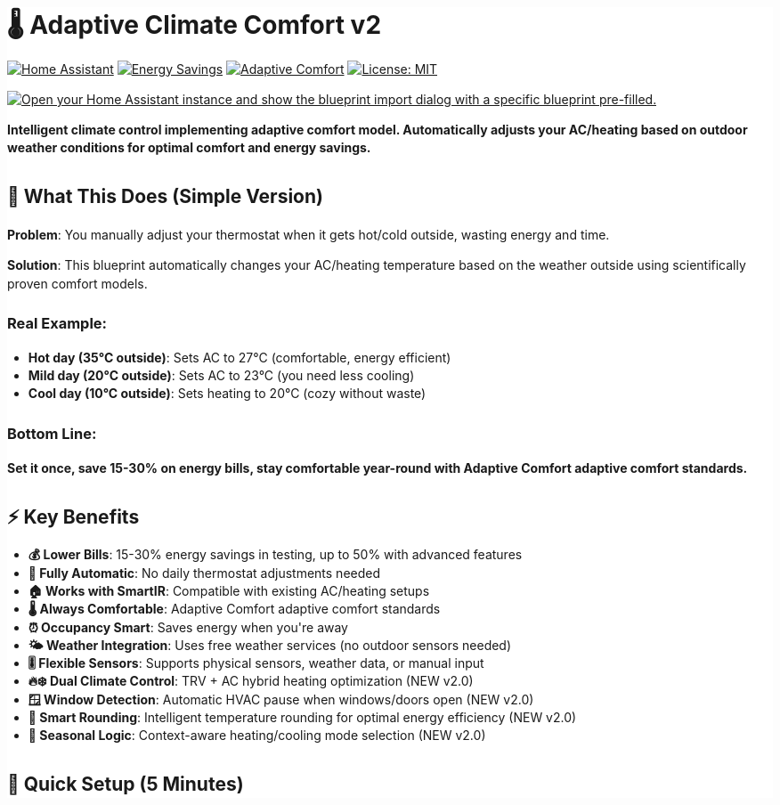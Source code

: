 # 🌡️ Adaptive Climate Comfort v2

[![Home Assistant](https://img.shields.io/badge/Home%20Assistant-Compatible-blue.svg)](https://www.home-assistant.io/)
[![Energy Savings](https://img.shields.io/badge/Energy%20Savings-15--30%25-green.svg)](https://github.com/msinhore/adaptive-climate-blueprint)
[![Adaptive Comfort](https://img.shields.io/badge/Adaptive%20Comfort-Compliant-orange.svg)](https://www.ashrae.org/technical-resources/standards-and-guidelines/read-only-versions-of-ashrae-standards)
[![License: MIT](https://img.shields.io/badge/License-MIT-yellow.svg)](https://opensource.org/licenses/MIT)

[![Open your Home Assistant instance and show the blueprint import dialog with a specific blueprint pre-filled.](https://my.home-assistant.io/badges/blueprint_import.svg)](https://my.home-assistant.io/redirect/blueprint_import/?blueprint_url=https%3A%2F%2Fgithub.com%2Fmsinhore%2Fadaptive-climate-blueprint%2Fblob%2Fmain%2Fblueprints%2Fashrae55_adaptive_comfort_v2.yaml)

**Intelligent climate control implementing adaptive comfort model. Automatically adjusts your AC/heating based on outdoor weather conditions for optimal comfort and energy savings.**

## 🎯 What This Does (Simple Version)

**Problem**: You manually adjust your thermostat when it gets hot/cold outside, wasting energy and time.

**Solution**: This blueprint automatically changes your AC/heating temperature based on the weather outside using scientifically proven comfort models.

### Real Example:
- **Hot day (35°C outside)**: Sets AC to 27°C (comfortable, energy efficient)
- **Mild day (20°C outside)**: Sets AC to 23°C (you need less cooling)
- **Cool day (10°C outside)**: Sets heating to 20°C (cozy without waste)

### Bottom Line:
**Set it once, save 15-30% on energy bills, stay comfortable year-round with Adaptive Comfort adaptive comfort standards.**

## ⚡ Key Benefits

- **💰 Lower Bills**: 15-30% energy savings in testing, up to 50% with advanced features
- **🔄 Fully Automatic**: No daily thermostat adjustments needed
- **🏠 Works with SmartIR**: Compatible with existing AC/heating setups
- **🌡️ Always Comfortable**: Adaptive Comfort adaptive comfort standards
- **⏰ Occupancy Smart**: Saves energy when you're away
- **🌤️ Weather Integration**: Uses free weather services (no outdoor sensors needed)
- **🎚️ Flexible Sensors**: Supports physical sensors, weather data, or manual input
- **🔥❄️ Dual Climate Control**: TRV + AC hybrid heating optimization (NEW v2.0)
- **🪟 Window Detection**: Automatic HVAC pause when windows/doors open (NEW v2.0)
- **🧠 Smart Rounding**: Intelligent temperature rounding for optimal energy efficiency (NEW v2.0)
- **🌿 Seasonal Logic**: Context-aware heating/cooling mode selection (NEW v2.0)

## 🚀 Quick Setup (5 Minutes)

